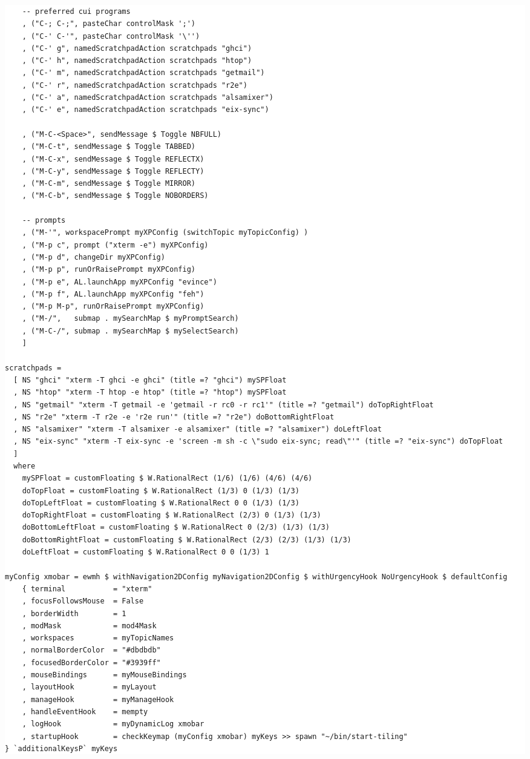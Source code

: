         -- preferred cui programs
        , ("C-; C-;", pasteChar controlMask ';')
        , ("C-' C-'", pasteChar controlMask '\'')
        , ("C-' g", namedScratchpadAction scratchpads "ghci")
        , ("C-' h", namedScratchpadAction scratchpads "htop")
        , ("C-' m", namedScratchpadAction scratchpads "getmail")
        , ("C-' r", namedScratchpadAction scratchpads "r2e")
        , ("C-' a", namedScratchpadAction scratchpads "alsamixer")
        , ("C-' e", namedScratchpadAction scratchpads "eix-sync")

        , ("M-C-<Space>", sendMessage $ Toggle NBFULL)
        , ("M-C-t", sendMessage $ Toggle TABBED)
        , ("M-C-x", sendMessage $ Toggle REFLECTX)
        , ("M-C-y", sendMessage $ Toggle REFLECTY)
        , ("M-C-m", sendMessage $ Toggle MIRROR)
        , ("M-C-b", sendMessage $ Toggle NOBORDERS)

        -- prompts
        , ("M-'", workspacePrompt myXPConfig (switchTopic myTopicConfig) )
        , ("M-p c", prompt ("xterm -e") myXPConfig)
        , ("M-p d", changeDir myXPConfig)
        , ("M-p p", runOrRaisePrompt myXPConfig)
        , ("M-p e", AL.launchApp myXPConfig "evince")
        , ("M-p f", AL.launchApp myXPConfig "feh")
        , ("M-p M-p", runOrRaisePrompt myXPConfig)
        , ("M-/",   submap . mySearchMap $ myPromptSearch)
        , ("M-C-/", submap . mySearchMap $ mySelectSearch)
        ]

    scratchpads =
      [ NS "ghci" "xterm -T ghci -e ghci" (title =? "ghci") mySPFloat
      , NS "htop" "xterm -T htop -e htop" (title =? "htop") mySPFloat
      , NS "getmail" "xterm -T getmail -e 'getmail -r rc0 -r rc1'" (title =? "getmail") doTopRightFloat
      , NS "r2e" "xterm -T r2e -e 'r2e run'" (title =? "r2e") doBottomRightFloat
      , NS "alsamixer" "xterm -T alsamixer -e alsamixer" (title =? "alsamixer") doLeftFloat
      , NS "eix-sync" "xterm -T eix-sync -e 'screen -m sh -c \"sudo eix-sync; read\"'" (title =? "eix-sync") doTopFloat
      ]
      where
        mySPFloat = customFloating $ W.RationalRect (1/6) (1/6) (4/6) (4/6)
        doTopFloat = customFloating $ W.RationalRect (1/3) 0 (1/3) (1/3)
        doTopLeftFloat = customFloating $ W.RationalRect 0 0 (1/3) (1/3)
        doTopRightFloat = customFloating $ W.RationalRect (2/3) 0 (1/3) (1/3)
        doBottomLeftFloat = customFloating $ W.RationalRect 0 (2/3) (1/3) (1/3)
        doBottomRightFloat = customFloating $ W.RationalRect (2/3) (2/3) (1/3) (1/3)
        doLeftFloat = customFloating $ W.RationalRect 0 0 (1/3) 1

    myConfig xmobar = ewmh $ withNavigation2DConfig myNavigation2DConfig $ withUrgencyHook NoUrgencyHook $ defaultConfig
        { terminal           = "xterm"
        , focusFollowsMouse  = False
        , borderWidth        = 1
        , modMask            = mod4Mask
        , workspaces         = myTopicNames
        , normalBorderColor  = "#dbdbdb"
        , focusedBorderColor = "#3939ff"
        , mouseBindings      = myMouseBindings
        , layoutHook         = myLayout
        , manageHook         = myManageHook
        , handleEventHook    = mempty
        , logHook            = myDynamicLog xmobar
        , startupHook        = checkKeymap (myConfig xmobar) myKeys >> spawn "~/bin/start-tiling"
    } `additionalKeysP` myKeys
